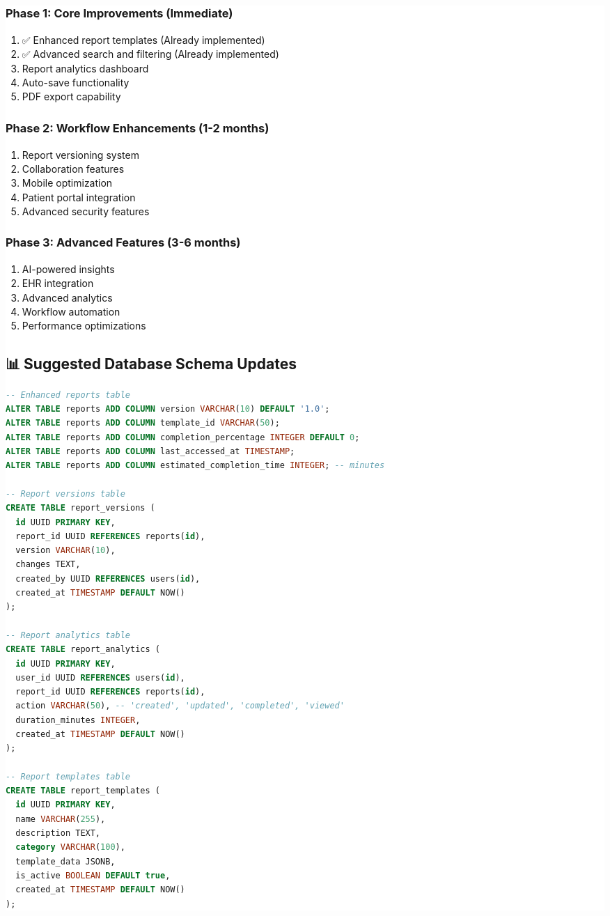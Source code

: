 ### **Phase 1: Core Improvements (Immediate)**
1. ✅ Enhanced report templates (Already implemented)
2. ✅ Advanced search and filtering (Already implemented)
3. Report analytics dashboard
4. Auto-save functionality
5. PDF export capability

### **Phase 2: Workflow Enhancements (1-2 months)**
1. Report versioning system
2. Collaboration features
3. Mobile optimization
4. Patient portal integration
5. Advanced security features

### **Phase 3: Advanced Features (3-6 months)**
1. AI-powered insights
2. EHR integration
3. Advanced analytics
4. Workflow automation
5. Performance optimizations

## 📊 Suggested Database Schema Updates

```sql
-- Enhanced reports table
ALTER TABLE reports ADD COLUMN version VARCHAR(10) DEFAULT '1.0';
ALTER TABLE reports ADD COLUMN template_id VARCHAR(50);
ALTER TABLE reports ADD COLUMN completion_percentage INTEGER DEFAULT 0;
ALTER TABLE reports ADD COLUMN last_accessed_at TIMESTAMP;
ALTER TABLE reports ADD COLUMN estimated_completion_time INTEGER; -- minutes

-- Report versions table
CREATE TABLE report_versions (
  id UUID PRIMARY KEY,
  report_id UUID REFERENCES reports(id),
  version VARCHAR(10),
  changes TEXT,
  created_by UUID REFERENCES users(id),
  created_at TIMESTAMP DEFAULT NOW()
);

-- Report analytics table
CREATE TABLE report_analytics (
  id UUID PRIMARY KEY,
  user_id UUID REFERENCES users(id),
  report_id UUID REFERENCES reports(id),
  action VARCHAR(50), -- 'created', 'updated', 'completed', 'viewed'
  duration_minutes INTEGER,
  created_at TIMESTAMP DEFAULT NOW()
);

-- Report templates table
CREATE TABLE report_templates (
  id UUID PRIMARY KEY,
  name VARCHAR(255),
  description TEXT,
  category VARCHAR(100),
  template_data JSONB,
  is_active BOOLEAN DEFAULT true,
  created_at TIMESTAMP DEFAULT NOW()
);
```
